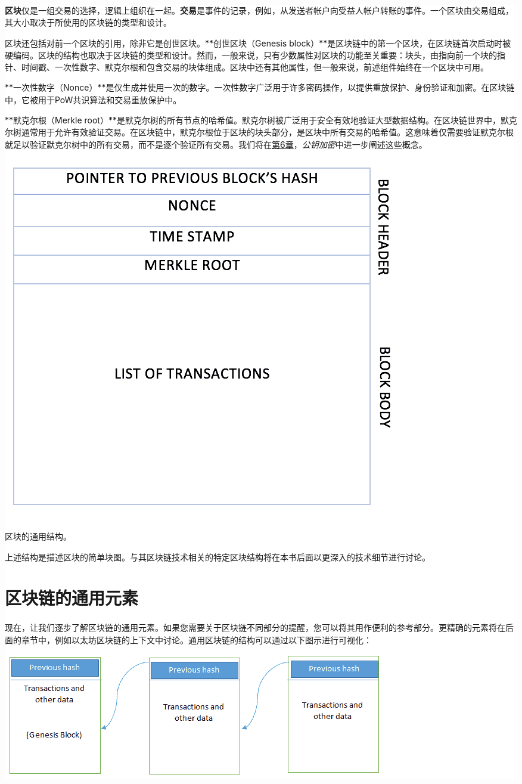 **区块**仅是一组交易的选择，逻辑上组织在一起。**交易**是事件的记录，例如，从发送者帐户向受益人帐户转账的事件。一个区块由交易组成，其大小取决于所使用的区块链的类型和设计。

区块还包括对前一个区块的引用，除非它是创世区块。**创世区块（Genesis block）**是区块链中的第一个区块，在区块链首次启动时被硬编码。区块的结构也取决于区块链的类型和设计。然而，一般来说，只有少数属性对区块的功能至关重要：块头，由指向前一个块的指针、时间戳、一次性数字、默克尔根和包含交易的块体组成。区块中还有其他属性，但一般来说，前述组件始终在一个区块中可用。

**一次性数字（Nonce）**是仅生成并使用一次的数字。一次性数字广泛用于许多密码操作，以提供重放保护、身份验证和加密。在区块链中，它被用于PoW共识算法和交易重放保护中。

**默克尔根（Merkle root）**是默克尔树的所有节点的哈希值。默克尔树被广泛用于安全有效地验证大型数据结构。在区块链世界中，默克尔树通常用于允许有效验证交易。在区块链中，默克尔根位于区块的块头部分，是区块中所有交易的哈希值。这意味着仅需要验证默克尔根就足以验证默克尔树中的所有交易，而不是逐个验证所有交易。我们将在[第6章](c49f1747-2096-4ab6-a1e1-334e092ef2be.xhtml)，*公钥加密*中进一步阐述这些概念。

![](img/79c44331-fe09-4765-aeca-7cf043f18f20.png)

区块的通用结构。

上述结构是描述区块的简单块图。与其区块链技术相关的特定区块结构将在本书后面以更深入的技术细节进行讨论。

# 区块链的通用元素

现在，让我们逐步了解区块链的通用元素。如果您需要关于区块链不同部分的提醒，您可以将其用作便利的参考部分。更精确的元素将在后面的章节中，例如以太坊区块链的上下文中讨论。通用区块链的结构可以通过以下图示进行可视化：

![](img/298ed509-77de-4270-a5d6-28947ca9111e.png)
